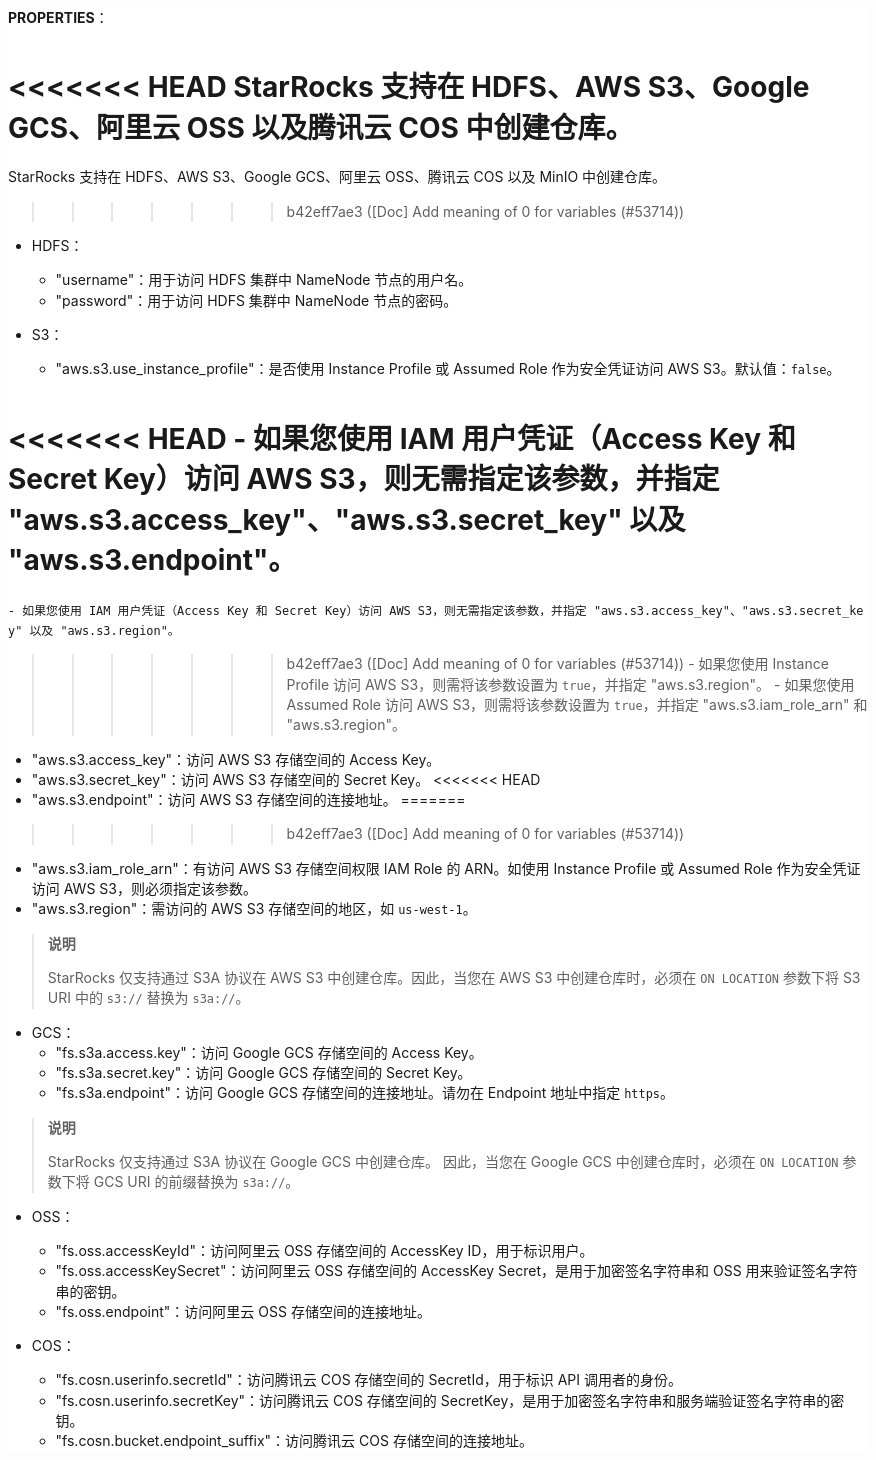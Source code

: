 **PROPERTIES**：

<<<<<<< HEAD
StarRocks 支持在 HDFS、AWS S3、Google GCS、阿里云 OSS 以及腾讯云 COS 中创建仓库。
=======
StarRocks 支持在 HDFS、AWS S3、Google GCS、阿里云 OSS、腾讯云 COS 以及 MinIO 中创建仓库。
>>>>>>> b42eff7ae3 ([Doc] Add meaning of 0 for variables (#53714))

- HDFS：
  - "username"：用于访问 HDFS 集群中 NameNode 节点的用户名。
  - "password"：用于访问 HDFS 集群中 NameNode 节点的密码。

- S3：
  - "aws.s3.use_instance_profile"：是否使用 Instance Profile 或 Assumed Role 作为安全凭证访问 AWS S3。默认值：`false`。

<<<<<<< HEAD
    - 如果您使用 IAM 用户凭证（Access Key 和 Secret Key）访问 AWS S3，则无需指定该参数，并指定 "aws.s3.access_key"、"aws.s3.secret_key" 以及 "aws.s3.endpoint"。
=======
    - 如果您使用 IAM 用户凭证（Access Key 和 Secret Key）访问 AWS S3，则无需指定该参数，并指定 "aws.s3.access_key"、"aws.s3.secret_key" 以及 "aws.s3.region"。
>>>>>>> b42eff7ae3 ([Doc] Add meaning of 0 for variables (#53714))
    - 如果您使用 Instance Profile 访问 AWS S3，则需将该参数设置为 `true`，并指定 "aws.s3.region"。
    - 如果您使用 Assumed Role 访问 AWS S3，则需将该参数设置为 `true`，并指定 "aws.s3.iam_role_arn" 和 "aws.s3.region"。

  - "aws.s3.access_key"：访问 AWS S3 存储空间的 Access Key。
  - "aws.s3.secret_key"：访问 AWS S3 存储空间的 Secret Key。
<<<<<<< HEAD
  - "aws.s3.endpoint"：访问 AWS S3 存储空间的连接地址。
=======
>>>>>>> b42eff7ae3 ([Doc] Add meaning of 0 for variables (#53714))
  - "aws.s3.iam_role_arn"：有访问 AWS S3 存储空间权限 IAM Role 的 ARN。如使用 Instance Profile 或 Assumed Role 作为安全凭证访问 AWS S3，则必须指定该参数。
  - "aws.s3.region"：需访问的 AWS S3 存储空间的地区，如 `us-west-1`。

> **说明**
>
> StarRocks 仅支持通过 S3A 协议在 AWS S3 中创建仓库。因此，当您在 AWS S3 中创建仓库时，必须在 `ON LOCATION` 参数下将 S3 URI 中的 `s3://` 替换为 `s3a://`。

- GCS：
  - "fs.s3a.access.key"：访问 Google GCS 存储空间的 Access Key。
  - "fs.s3a.secret.key"：访问 Google GCS 存储空间的 Secret Key。
  - "fs.s3a.endpoint"：访问 Google GCS 存储空间的连接地址。请勿在 Endpoint 地址中指定 `https`。

> **说明**
>
> StarRocks 仅支持通过 S3A 协议在 Google GCS 中创建仓库。 因此，当您在 Google GCS 中创建仓库时，必须在 `ON LOCATION` 参数下将 GCS URI 的前缀替换为 `s3a://`。

- OSS：
  - "fs.oss.accessKeyId"：访问阿里云 OSS 存储空间的 AccessKey ID，用于标识用户。
  - "fs.oss.accessKeySecret"：访问阿里云 OSS 存储空间的 AccessKey Secret，是用于加密签名字符串和 OSS 用来验证签名字符串的密钥。
  - "fs.oss.endpoint"：访问阿里云 OSS 存储空间的连接地址。

- COS：
  - "fs.cosn.userinfo.secretId"：访问腾讯云 COS 存储空间的 SecretId，用于标识 API 调用者的身份。
  - "fs.cosn.userinfo.secretKey"：访问腾讯云 COS 存储空间的 SecretKey，是用于加密签名字符串和服务端验证签名字符串的密钥。
  - "fs.cosn.bucket.endpoint_suffix"：访问腾讯云 COS 存储空间的连接地址。
